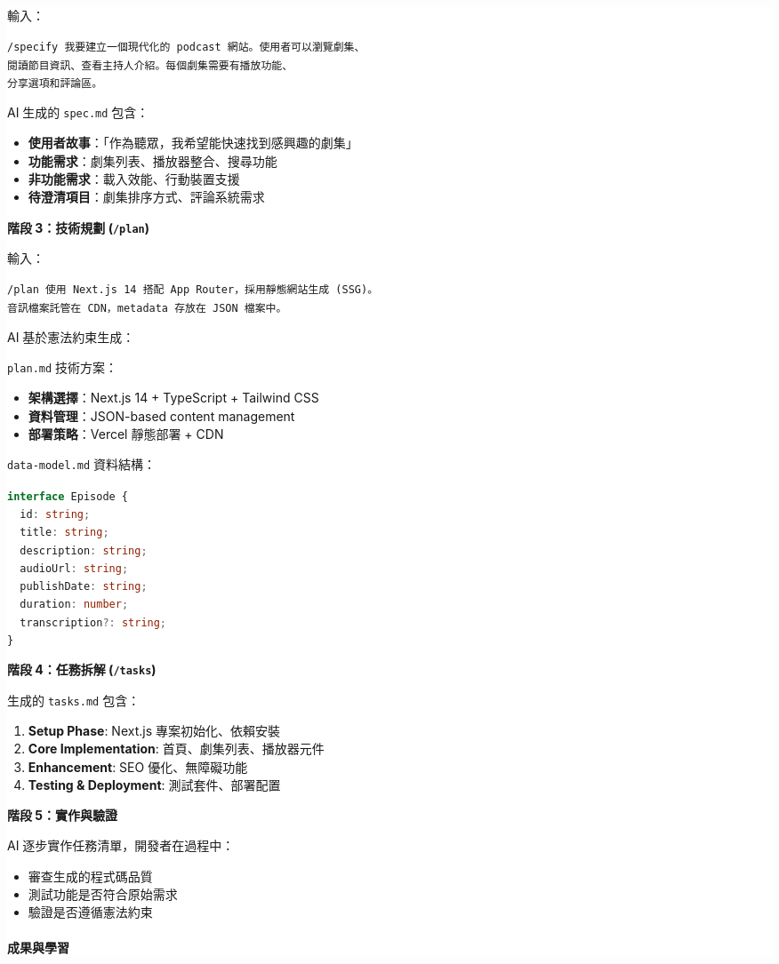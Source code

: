 輸入：
```
/specify 我要建立一個現代化的 podcast 網站。使用者可以瀏覽劇集、
閱讀節目資訊、查看主持人介紹。每個劇集需要有播放功能、
分享選項和評論區。
```

AI 生成的 `spec.md` 包含：
- **使用者故事**：「作為聽眾，我希望能快速找到感興趣的劇集」
- **功能需求**：劇集列表、播放器整合、搜尋功能
- **非功能需求**：載入效能、行動裝置支援
- **待澄清項目**：劇集排序方式、評論系統需求

**階段 3：技術規劃 (`/plan`)**

輸入：
```
/plan 使用 Next.js 14 搭配 App Router，採用靜態網站生成 (SSG)。
音訊檔案託管在 CDN，metadata 存放在 JSON 檔案中。
```

AI 基於憲法約束生成：

`plan.md` 技術方案：
- **架構選擇**：Next.js 14 + TypeScript + Tailwind CSS
- **資料管理**：JSON-based content management
- **部署策略**：Vercel 靜態部署 + CDN

`data-model.md` 資料結構：
```typescript
interface Episode {
  id: string;
  title: string;
  description: string;
  audioUrl: string;
  publishDate: string;
  duration: number;
  transcription?: string;
}
```

**階段 4：任務拆解 (`/tasks`)**

生成的 `tasks.md` 包含：
1. **Setup Phase**: Next.js 專案初始化、依賴安裝
2. **Core Implementation**: 首頁、劇集列表、播放器元件
3. **Enhancement**: SEO 優化、無障礙功能
4. **Testing & Deployment**: 測試套件、部署配置

**階段 5：實作與驗證**

AI 逐步實作任務清單，開發者在過程中：
- 審查生成的程式碼品質
- 測試功能是否符合原始需求
- 驗證是否遵循憲法約束

#### 成果與學習
